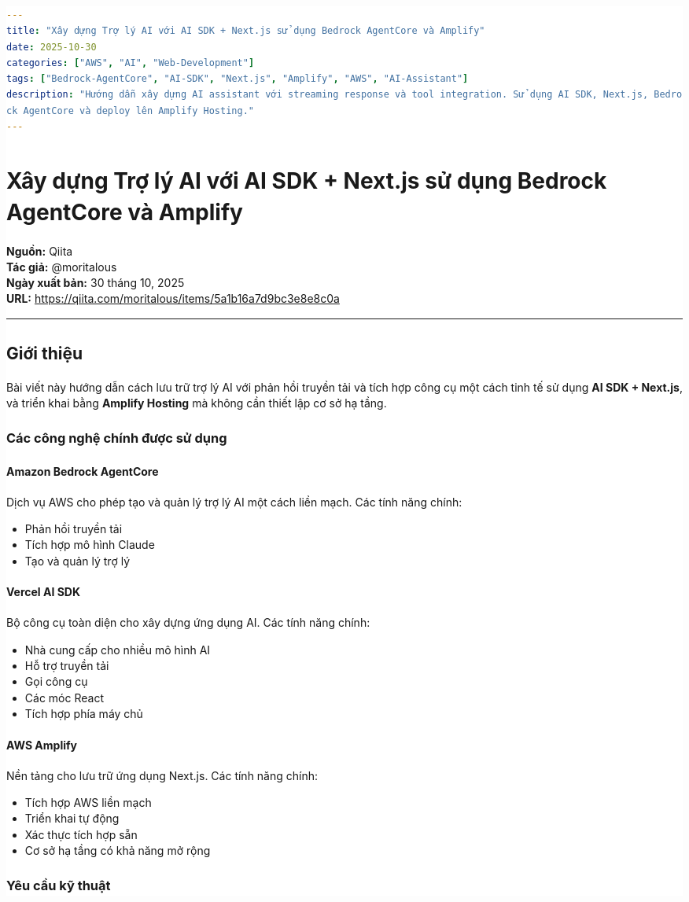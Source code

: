 ```yaml
---
title: "Xây dựng Trợ lý AI với AI SDK + Next.js sử dụng Bedrock AgentCore và Amplify"
date: 2025-10-30
categories: ["AWS", "AI", "Web-Development"]
tags: ["Bedrock-AgentCore", "AI-SDK", "Next.js", "Amplify", "AWS", "AI-Assistant"]
description: "Hướng dẫn xây dựng AI assistant với streaming response và tool integration. Sử dụng AI SDK, Next.js, Bedrock AgentCore và deploy lên Amplify Hosting."
---
```


# Xây dựng Trợ lý AI với AI SDK + Next.js sử dụng Bedrock AgentCore và Amplify

**Nguồn:** Qiita  
**Tác giả:** @moritalous  
**Ngày xuất bản:** 30 tháng 10, 2025  
**URL:** https://qiita.com/moritalous/items/5a1b16a7d9bc3e8e8c0a

---

## Giới thiệu

Bài viết này hướng dẫn cách lưu trữ trợ lý AI với phản hồi truyền tải và tích hợp công cụ một cách tinh tế sử dụng **AI SDK + Next.js**, và triển khai bằng **Amplify Hosting** mà không cần thiết lập cơ sở hạ tầng.

### Các công nghệ chính được sử dụng

#### **Amazon Bedrock AgentCore**
Dịch vụ AWS cho phép tạo và quản lý trợ lý AI một cách liền mạch. Các tính năng chính:
- Phản hồi truyền tải
- Tích hợp mô hình Claude
- Tạo và quản lý trợ lý

#### **Vercel AI SDK**
Bộ công cụ toàn diện cho xây dựng ứng dụng AI. Các tính năng chính:
- Nhà cung cấp cho nhiều mô hình AI
- Hỗ trợ truyền tải
- Gọi công cụ
- Các móc React
- Tích hợp phía máy chủ

#### **AWS Amplify**
Nền tảng cho lưu trữ ứng dụng Next.js. Các tính năng chính:
- Tích hợp AWS liền mạch
- Triển khai tự động
- Xác thực tích hợp sẵn
- Cơ sở hạ tầng có khả năng mở rộng

### Yêu cầu kỹ thuật
